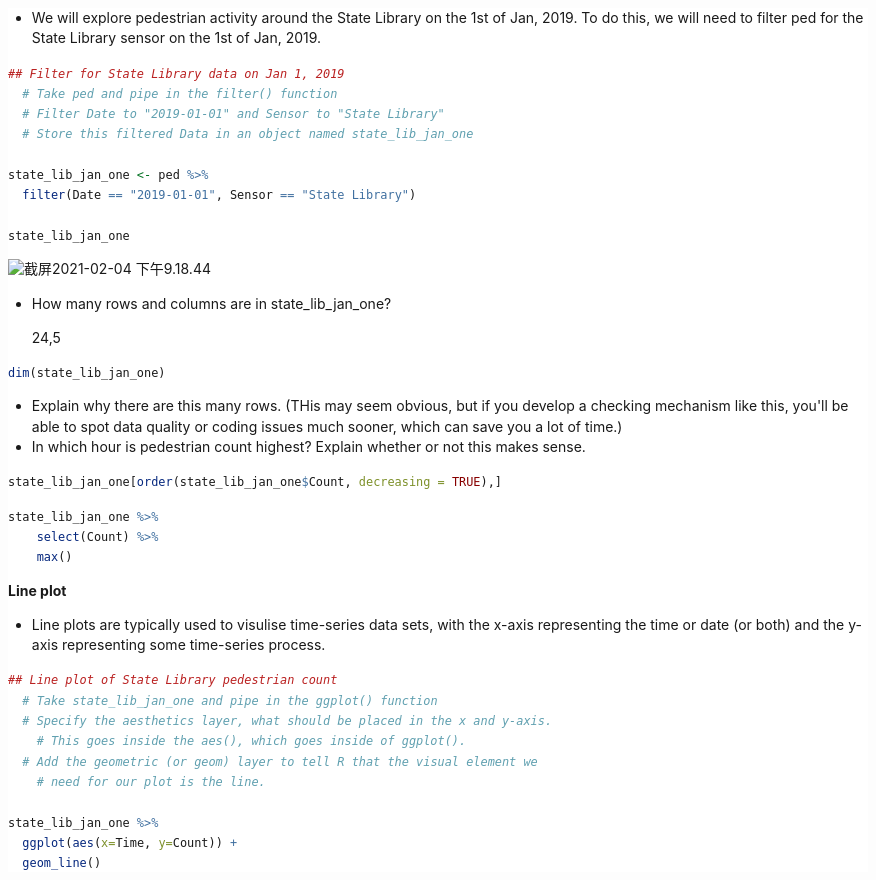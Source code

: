 * We will explore pedestrian activity around the State Library on the 1st of Jan, 2019.
    To do this, we will need to filter ped for the State Library sensor on the 1st of Jan,
    2019.

```R
## Filter for State Library data on Jan 1, 2019
  # Take ped and pipe in the filter() function
  # Filter Date to "2019-01-01" and Sensor to "State Library"
  # Store this filtered Data in an object named state_lib_jan_one

state_lib_jan_one <- ped %>%
  filter(Date == "2019-01-01", Sensor == "State Library")

state_lib_jan_one
```

![截屏2021-02-04 下午9.18.44](https://raw.githubusercontent.com/DataDevLPY/TyporaPicStore/main/Picture202111220054673.png?token=AWS37JI5JWARWTQZ3GAQWFLBTJ476)



 * How many rows and columns are in state_lib_jan_one?
   
    24,5

```R
dim(state_lib_jan_one)
```



* Explain why there are this many rows. (THis may seem obvious, but if you develop
  a checking mechanism like this, you'll be able to spot data quality or coding 
  issues much sooner, which can save you a lot of time.)
* In which hour is pedestrian count highest? Explain whether or not this makes sense.

```R
state_lib_jan_one[order(state_lib_jan_one$Count, decreasing = TRUE),]
```

```R
state_lib_jan_one %>% 
    select(Count) %>%
    max()
```



**Line plot**

  * Line plots are typically used to visulise time-series data sets, with the x-axis
    representing the time or date (or both) and the y-axis representing some time-series
    process.

```R
## Line plot of State Library pedestrian count
  # Take state_lib_jan_one and pipe in the ggplot() function
  # Specify the aesthetics layer, what should be placed in the x and y-axis.
    # This goes inside the aes(), which goes inside of ggplot().
  # Add the geometric (or geom) layer to tell R that the visual element we
    # need for our plot is the line.

state_lib_jan_one %>%
  ggplot(aes(x=Time, y=Count)) +
  geom_line()
```
